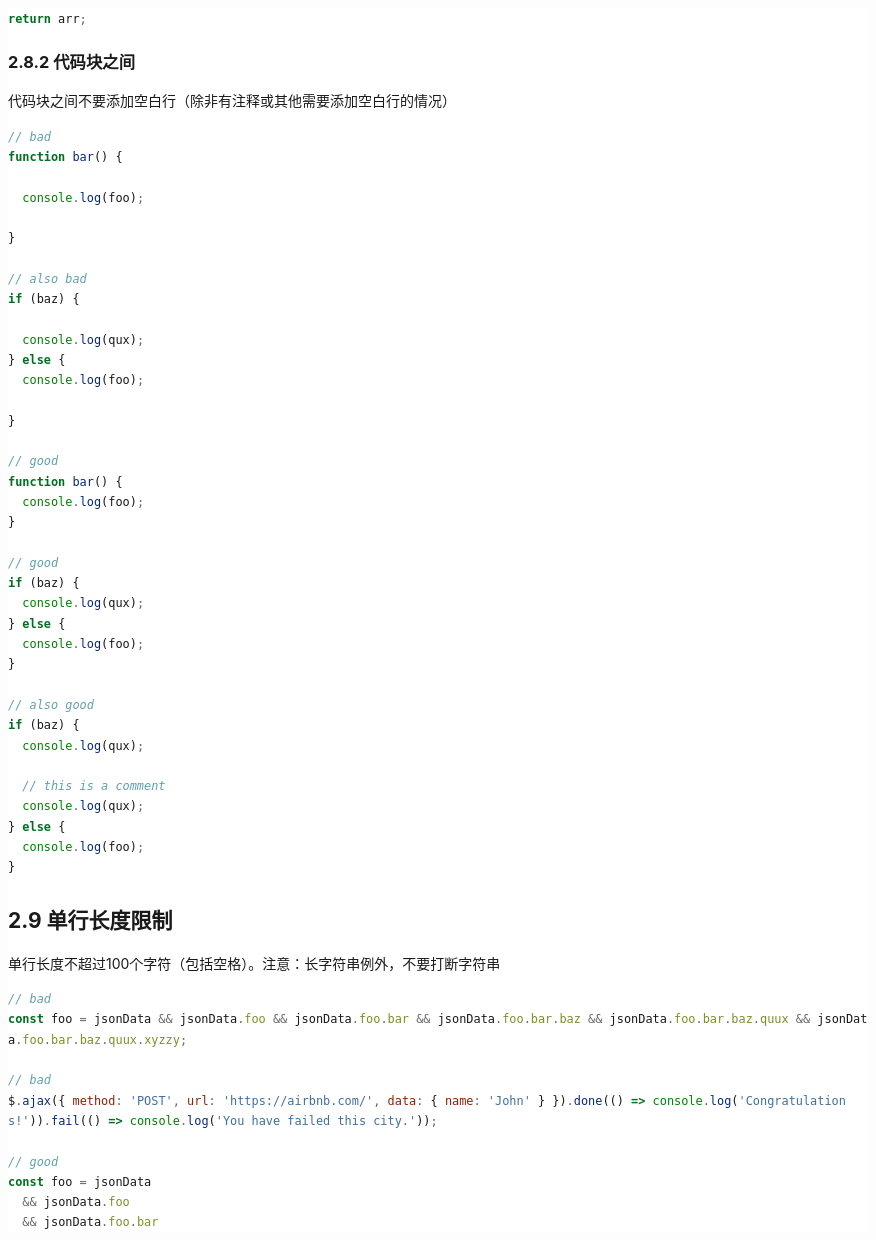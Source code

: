 ```js
return arr;
```

### 2.8.2 代码块之间

代码块之间不要添加空白行（除非有注释或其他需要添加空白行的情况）   

```js
// bad
function bar() {
   
  console.log(foo);
   
}
   
// also bad
if (baz) {
   
  console.log(qux);
} else {
  console.log(foo);
   
}
   
// good
function bar() {
  console.log(foo);
}
   
// good
if (baz) {
  console.log(qux);
} else {
  console.log(foo);
}
   
// also good 
if (baz) {
  console.log(qux);
   
  // this is a comment
  console.log(qux);
} else {
  console.log(foo);
}
```

## 2.9 单行长度限制

单行长度不超过100个字符（包括空格）。注意：长字符串例外，不要打断字符串

```js
// bad
const foo = jsonData && jsonData.foo && jsonData.foo.bar && jsonData.foo.bar.baz && jsonData.foo.bar.baz.quux && jsonData.foo.bar.baz.quux.xyzzy;
   
// bad
$.ajax({ method: 'POST', url: 'https://airbnb.com/', data: { name: 'John' } }).done(() => console.log('Congratulations!')).fail(() => console.log('You have failed this city.'));
   
// good
const foo = jsonData
  && jsonData.foo
  && jsonData.foo.bar
```